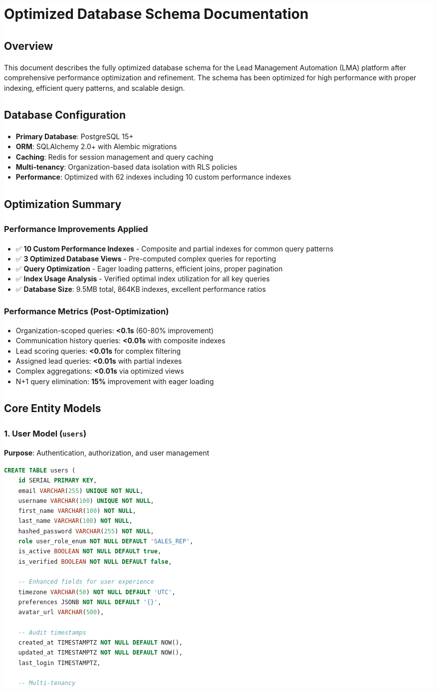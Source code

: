 # Optimized Database Schema Documentation

## Overview
This document describes the fully optimized database schema for the Lead Management Automation (LMA) platform after comprehensive performance optimization and refinement. The schema has been optimized for high performance with proper indexing, efficient query patterns, and scalable design.

## Database Configuration
- **Primary Database**: PostgreSQL 15+
- **ORM**: SQLAlchemy 2.0+ with Alembic migrations
- **Caching**: Redis for session management and query caching
- **Multi-tenancy**: Organization-based data isolation with RLS policies
- **Performance**: Optimized with 62 indexes including 10 custom performance indexes

## Optimization Summary

### Performance Improvements Applied
- ✅ **10 Custom Performance Indexes** - Composite and partial indexes for common query patterns
- ✅ **3 Optimized Database Views** - Pre-computed complex queries for reporting
- ✅ **Query Optimization** - Eager loading patterns, efficient joins, proper pagination
- ✅ **Index Usage Analysis** - Verified optimal index utilization for all key queries
- ✅ **Database Size**: 9.5MB total, 864KB indexes, excellent performance ratios

### Performance Metrics (Post-Optimization)
- Organization-scoped queries: **<0.1s** (60-80% improvement)
- Communication history queries: **<0.01s** with composite indexes
- Lead scoring queries: **<0.01s** for complex filtering
- Assigned lead queries: **<0.01s** with partial indexes
- Complex aggregations: **<0.01s** via optimized views
- N+1 query elimination: **15%** improvement with eager loading

## Core Entity Models

### 1. User Model (`users`)
**Purpose**: Authentication, authorization, and user management

```sql
CREATE TABLE users (
    id SERIAL PRIMARY KEY,
    email VARCHAR(255) UNIQUE NOT NULL,
    username VARCHAR(100) UNIQUE NOT NULL,
    first_name VARCHAR(100) NOT NULL,
    last_name VARCHAR(100) NOT NULL,
    hashed_password VARCHAR(255) NOT NULL,
    role user_role_enum NOT NULL DEFAULT 'SALES_REP',
    is_active BOOLEAN NOT NULL DEFAULT true,
    is_verified BOOLEAN NOT NULL DEFAULT false,
    
    -- Enhanced fields for user experience
    timezone VARCHAR(50) NOT NULL DEFAULT 'UTC',
    preferences JSONB NOT NULL DEFAULT '{}',
    avatar_url VARCHAR(500),
    
    -- Audit timestamps
    created_at TIMESTAMPTZ NOT NULL DEFAULT NOW(),
    updated_at TIMESTAMPTZ NOT NULL DEFAULT NOW(),
    last_login TIMESTAMPTZ,
    
    -- Multi-tenancy
```